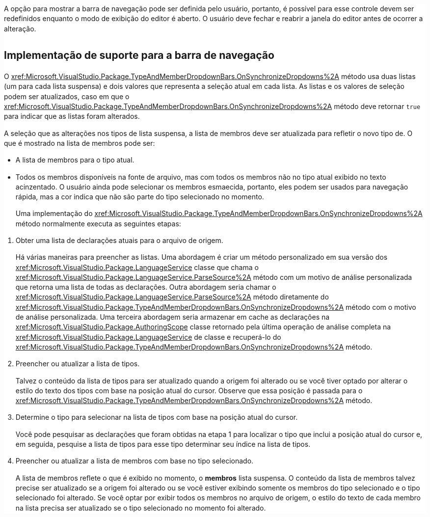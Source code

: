  A opção para mostrar a barra de navegação pode ser definida pelo usuário, portanto, é possível para esse controle devem ser redefinidos enquanto o modo de exibição do editor é aberto. O usuário deve fechar e reabrir a janela do editor antes de ocorrer a alteração.  
  
## <a name="implementing-support-for-the-navigation-bar"></a>Implementação de suporte para a barra de navegação  
 O <xref:Microsoft.VisualStudio.Package.TypeAndMemberDropdownBars.OnSynchronizeDropdowns%2A> método usa duas listas (um para cada lista suspensa) e dois valores que representa a seleção atual em cada lista. As listas e os valores de seleção podem ser atualizados, caso em que o <xref:Microsoft.VisualStudio.Package.TypeAndMemberDropdownBars.OnSynchronizeDropdowns%2A> método deve retornar `true` para indicar que as listas foram alterados.  
  
 A seleção que as alterações nos tipos de lista suspensa, a lista de membros deve ser atualizada para refletir o novo tipo de. O que é mostrado na lista de membros pode ser:  
  
- A lista de membros para o tipo atual.  
  
- Todos os membros disponíveis na fonte de arquivo, mas com todos os membros não no tipo atual exibido no texto acinzentado. O usuário ainda pode selecionar os membros esmaecida, portanto, eles podem ser usados para navegação rápida, mas a cor indica que não são parte do tipo selecionado no momento.  
  
  Uma implementação do <xref:Microsoft.VisualStudio.Package.TypeAndMemberDropdownBars.OnSynchronizeDropdowns%2A> método normalmente executa as seguintes etapas:  
  
1. Obter uma lista de declarações atuais para o arquivo de origem.  
  
     Há várias maneiras para preencher as listas. Uma abordagem é criar um método personalizado em sua versão dos <xref:Microsoft.VisualStudio.Package.LanguageService> classe que chama o <xref:Microsoft.VisualStudio.Package.LanguageService.ParseSource%2A> método com um motivo de análise personalizada que retorna uma lista de todas as declarações. Outra abordagem seria chamar o <xref:Microsoft.VisualStudio.Package.LanguageService.ParseSource%2A> método diretamente do <xref:Microsoft.VisualStudio.Package.TypeAndMemberDropdownBars.OnSynchronizeDropdowns%2A> método com o motivo de análise personalizada. Uma terceira abordagem seria armazenar em cache as declarações na <xref:Microsoft.VisualStudio.Package.AuthoringScope> classe retornado pela última operação de análise completa na <xref:Microsoft.VisualStudio.Package.LanguageService> de classe e recuperá-lo do <xref:Microsoft.VisualStudio.Package.TypeAndMemberDropdownBars.OnSynchronizeDropdowns%2A> método.  
  
2. Preencher ou atualizar a lista de tipos.  
  
     Talvez o conteúdo da lista de tipos para ser atualizado quando a origem foi alterado ou se você tiver optado por alterar o estilo do texto dos tipos com base na posição atual do cursor. Observe que essa posição é passada para o <xref:Microsoft.VisualStudio.Package.TypeAndMemberDropdownBars.OnSynchronizeDropdowns%2A> método.  
  
3. Determine o tipo para selecionar na lista de tipos com base na posição atual do cursor.  
  
     Você pode pesquisar as declarações que foram obtidas na etapa 1 para localizar o tipo que inclui a posição atual do cursor e, em seguida, pesquise a lista de tipos para esse tipo determinar seu índice na lista de tipos.  
  
4. Preencher ou atualizar a lista de membros com base no tipo selecionado.  
  
     A lista de membros reflete o que é exibido no momento, o **membros** lista suspensa. O conteúdo da lista de membros talvez precise ser atualizado se a origem foi alterado ou se você estiver exibindo somente os membros do tipo selecionado e o tipo selecionado foi alterado. Se você optar por exibir todos os membros no arquivo de origem, o estilo do texto de cada membro na lista precisa ser atualizado se o tipo selecionado no momento foi alterado.  
  